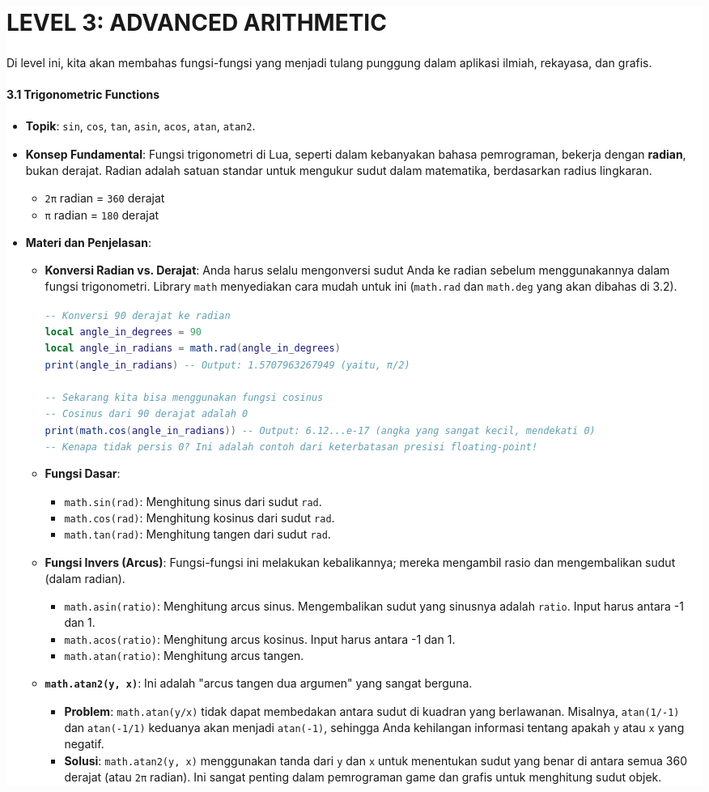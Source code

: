 # LEVEL 3: ADVANCED ARITHMETIC

Di level ini, kita akan membahas fungsi-fungsi yang menjadi tulang punggung dalam aplikasi ilmiah, rekayasa, dan grafis.

#### **3.1 Trigonometric Functions**

- **Topik**: `sin`, `cos`, `tan`, `asin`, `acos`, `atan`, `atan2`.

- **Konsep Fundamental**: Fungsi trigonometri di Lua, seperti dalam kebanyakan bahasa pemrograman, bekerja dengan **radian**, bukan derajat. Radian adalah satuan standar untuk mengukur sudut dalam matematika, berdasarkan radius lingkaran.

  - `2π` radian = `360` derajat
  - `π` radian = `180` derajat

- **Materi dan Penjelasan**:

  - **Konversi Radian vs. Derajat**: Anda harus selalu mengonversi sudut Anda ke radian sebelum menggunakannya dalam fungsi trigonometri. Library `math` menyediakan cara mudah untuk ini (`math.rad` dan `math.deg` yang akan dibahas di 3.2).

    ```lua
    -- Konversi 90 derajat ke radian
    local angle_in_degrees = 90
    local angle_in_radians = math.rad(angle_in_degrees)
    print(angle_in_radians) -- Output: 1.5707963267949 (yaitu, π/2)

    -- Sekarang kita bisa menggunakan fungsi cosinus
    -- Cosinus dari 90 derajat adalah 0
    print(math.cos(angle_in_radians)) -- Output: 6.12...e-17 (angka yang sangat kecil, mendekati 0)
    -- Kenapa tidak persis 0? Ini adalah contoh dari keterbatasan presisi floating-point!
    ```

  - **Fungsi Dasar**:

    - `math.sin(rad)`: Menghitung sinus dari sudut `rad`.
    - `math.cos(rad)`: Menghitung kosinus dari sudut `rad`.
    - `math.tan(rad)`: Menghitung tangen dari sudut `rad`.

  - **Fungsi Invers (Arcus)**: Fungsi-fungsi ini melakukan kebalikannya; mereka mengambil rasio dan mengembalikan sudut (dalam radian).

    - `math.asin(ratio)`: Menghitung arcus sinus. Mengembalikan sudut yang sinusnya adalah `ratio`. Input harus antara -1 dan 1.
    - `math.acos(ratio)`: Menghitung arcus kosinus. Input harus antara -1 dan 1.
    - `math.atan(ratio)`: Menghitung arcus tangen.

  - **`math.atan2(y, x)`**: Ini adalah "arcus tangen dua argumen" yang sangat berguna.

    - **Problem**: `math.atan(y/x)` tidak dapat membedakan antara sudut di kuadran yang berlawanan. Misalnya, `atan(1/-1)` dan `atan(-1/1)` keduanya akan menjadi `atan(-1)`, sehingga Anda kehilangan informasi tentang apakah `y` atau `x` yang negatif.
    - **Solusi**: `math.atan2(y, x)` menggunakan tanda dari `y` dan `x` untuk menentukan sudut yang benar di antara semua 360 derajat (atau `2π` radian). Ini sangat penting dalam pemrograman game dan grafis untuk menghitung sudut objek.
